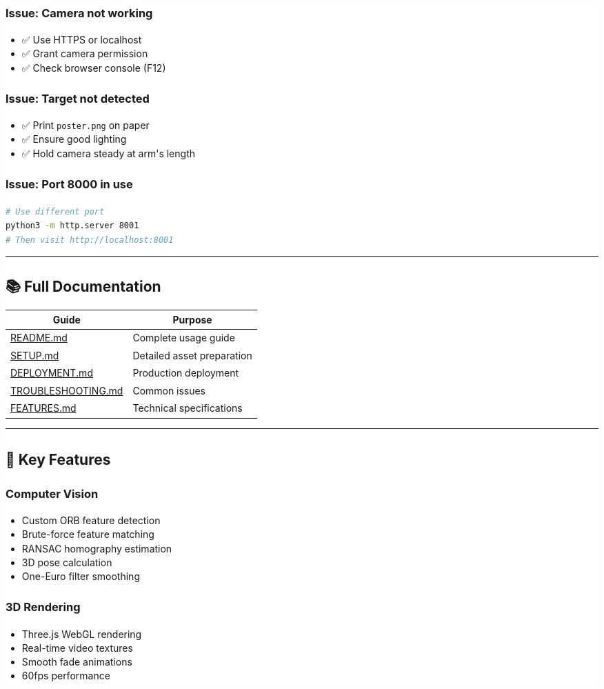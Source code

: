 ### Issue: Camera not working
- ✅ Use HTTPS or localhost
- ✅ Grant camera permission
- ✅ Check browser console (F12)

### Issue: Target not detected
- ✅ Print `poster.png` on paper
- ✅ Ensure good lighting
- ✅ Hold camera steady at arm's length

### Issue: Port 8000 in use
```bash
# Use different port
python3 -m http.server 8001
# Then visit http://localhost:8001
```

---

## 📚 Full Documentation

| Guide | Purpose |
|-------|---------|
| [README.md](README.md) | Complete usage guide |
| [SETUP.md](SETUP.md) | Detailed asset preparation |
| [DEPLOYMENT.md](DEPLOYMENT.md) | Production deployment |
| [TROUBLESHOOTING.md](TROUBLESHOOTING.md) | Common issues |
| [FEATURES.md](FEATURES.md) | Technical specifications |

---

## 🌟 Key Features

### Computer Vision
- Custom ORB feature detection
- Brute-force feature matching
- RANSAC homography estimation
- 3D pose calculation
- One-Euro filter smoothing

### 3D Rendering
- Three.js WebGL rendering
- Real-time video textures
- Smooth fade animations
- 60fps performance
